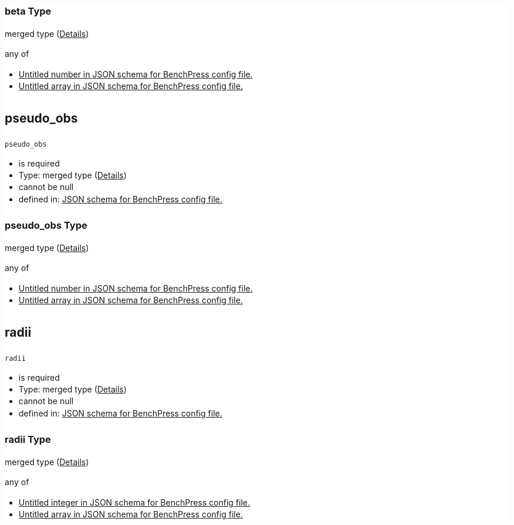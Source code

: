 ### beta Type

merged type ([Details](config-definitions-flexprob.md))

any of

-   [Untitled number in JSON schema for BenchPress config file.](config-definitions-prob.md "check type definition")
-   [Untitled array in JSON schema for BenchPress config file.](config-definitions-flexprob-anyof-1.md "check type definition")

## pseudo_obs




`pseudo_obs`

-   is required
-   Type: merged type ([Details](config-definitions-flexnonnegnum.md))
-   cannot be null
-   defined in: [JSON schema for BenchPress config file.](config-definitions-flexnonnegnum.md "http&#x3A;//github.com/felixleopoldo/benchpress/config.schema#/definitions/trilearn_loglin/properties/pseudo_obs")

### pseudo_obs Type

merged type ([Details](config-definitions-flexnonnegnum.md))

any of

-   [Untitled number in JSON schema for BenchPress config file.](config-definitions-nonnegnum.md "check type definition")
-   [Untitled array in JSON schema for BenchPress config file.](config-definitions-flexnonnegnum-anyof-1.md "check type definition")

## radii




`radii`

-   is required
-   Type: merged type ([Details](config-definitions-flexnonnegint.md))
-   cannot be null
-   defined in: [JSON schema for BenchPress config file.](config-definitions-flexnonnegint.md "http&#x3A;//github.com/felixleopoldo/benchpress/config.schema#/definitions/trilearn_loglin/properties/radii")

### radii Type

merged type ([Details](config-definitions-flexnonnegint.md))

any of

-   [Untitled integer in JSON schema for BenchPress config file.](config-definitions-nonnegint.md "check type definition")
-   [Untitled array in JSON schema for BenchPress config file.](config-definitions-flexnonnegint-anyof-1.md "check type definition")
